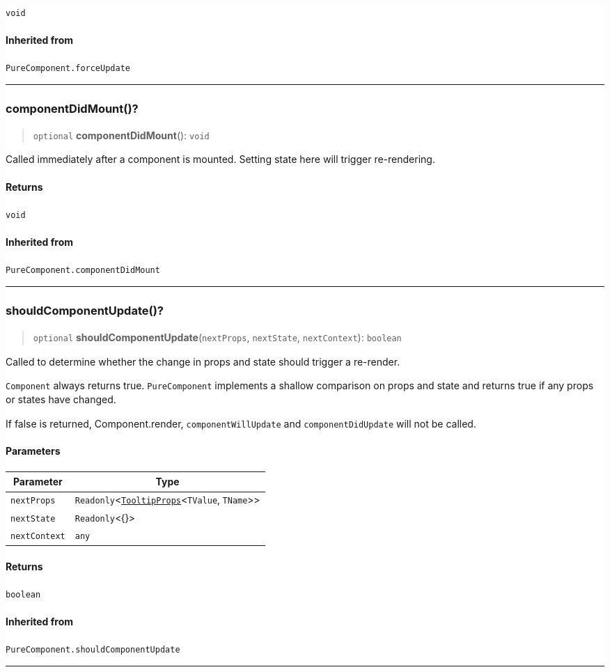 `void`

#### Inherited from

`PureComponent.forceUpdate`

***

### componentDidMount()?

> `optional` **componentDidMount**(): `void`

Called immediately after a component is mounted. Setting state here will trigger re-rendering.

#### Returns

`void`

#### Inherited from

`PureComponent.componentDidMount`

***

### shouldComponentUpdate()?

> `optional` **shouldComponentUpdate**(`nextProps`, `nextState`, `nextContext`): `boolean`

Called to determine whether the change in props and state should trigger a re-render.

`Component` always returns true.
`PureComponent` implements a shallow comparison on props and state and returns true if any
props or states have changed.

If false is returned, Component.render, `componentWillUpdate`
and `componentDidUpdate` will not be called.

#### Parameters

| Parameter | Type |
| ------ | ------ |
| `nextProps` | `Readonly`<[`TooltipProps`](../type-aliases/TooltipProps.md)<`TValue`, `TName`>> |
| `nextState` | `Readonly`<{}> |
| `nextContext` | `any` |

#### Returns

`boolean`

#### Inherited from

`PureComponent.shouldComponentUpdate`

***

